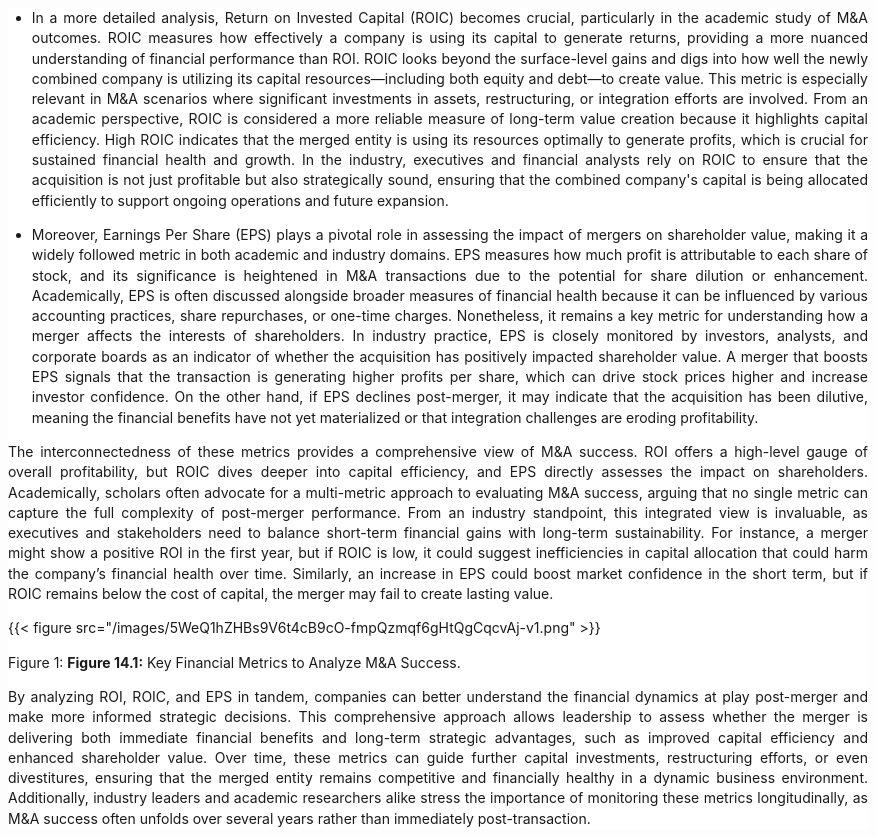 - <p style="text-align: justify;">In a more detailed analysis, Return on Invested Capital (ROIC) becomes crucial, particularly in the academic study of M&A outcomes. ROIC measures how effectively a company is using its capital to generate returns, providing a more nuanced understanding of financial performance than ROI. ROIC looks beyond the surface-level gains and digs into how well the newly combined company is utilizing its capital resources—including both equity and debt—to create value. This metric is especially relevant in M&A scenarios where significant investments in assets, restructuring, or integration efforts are involved. From an academic perspective, ROIC is considered a more reliable measure of long-term value creation because it highlights capital efficiency. High ROIC indicates that the merged entity is using its resources optimally to generate profits, which is crucial for sustained financial health and growth. In the industry, executives and financial analysts rely on ROIC to ensure that the acquisition is not just profitable but also strategically sound, ensuring that the combined company's capital is being allocated efficiently to support ongoing operations and future expansion.</p>
- <p style="text-align: justify;">Moreover, Earnings Per Share (EPS) plays a pivotal role in assessing the impact of mergers on shareholder value, making it a widely followed metric in both academic and industry domains. EPS measures how much profit is attributable to each share of stock, and its significance is heightened in M&A transactions due to the potential for share dilution or enhancement. Academically, EPS is often discussed alongside broader measures of financial health because it can be influenced by various accounting practices, share repurchases, or one-time charges. Nonetheless, it remains a key metric for understanding how a merger affects the interests of shareholders. In industry practice, EPS is closely monitored by investors, analysts, and corporate boards as an indicator of whether the acquisition has positively impacted shareholder value. A merger that boosts EPS signals that the transaction is generating higher profits per share, which can drive stock prices higher and increase investor confidence. On the other hand, if EPS declines post-merger, it may indicate that the acquisition has been dilutive, meaning the financial benefits have not yet materialized or that integration challenges are eroding profitability.</p>
<p style="text-align: justify;">
The interconnectedness of these metrics provides a comprehensive view of M&A success. ROI offers a high-level gauge of overall profitability, but ROIC dives deeper into capital efficiency, and EPS directly assesses the impact on shareholders. Academically, scholars often advocate for a multi-metric approach to evaluating M&A success, arguing that no single metric can capture the full complexity of post-merger performance. From an industry standpoint, this integrated view is invaluable, as executives and stakeholders need to balance short-term financial gains with long-term sustainability. For instance, a merger might show a positive ROI in the first year, but if ROIC is low, it could suggest inefficiencies in capital allocation that could harm the company’s financial health over time. Similarly, an increase in EPS could boost market confidence in the short term, but if ROIC remains below the cost of capital, the merger may fail to create lasting value.
</p>

<div class="row justify-content-center">
    <div class="rounded p-4 position-relative overflow-hidden border-1 text-center" style="width: 70%">
        {{< figure src="/images/5WeQ1hZHBs9V6t4cB9cO-fmpQzmqf6gHtQgCqcvAj-v1.png" >}}
        <p><span class="fw-bold ">Figure 1:</span> <strong>Figure 14.1:</strong> Key Financial Metrics to Analyze M&A Success.</p>
    </div>
</div>

<p style="text-align: justify;">
By analyzing ROI, ROIC, and EPS in tandem, companies can better understand the financial dynamics at play post-merger and make more informed strategic decisions. This comprehensive approach allows leadership to assess whether the merger is delivering both immediate financial benefits and long-term strategic advantages, such as improved capital efficiency and enhanced shareholder value. Over time, these metrics can guide further capital investments, restructuring efforts, or even divestitures, ensuring that the merged entity remains competitive and financially healthy in a dynamic business environment. Additionally, industry leaders and academic researchers alike stress the importance of monitoring these metrics longitudinally, as M&A success often unfolds over several years rather than immediately post-transaction.
</p>
